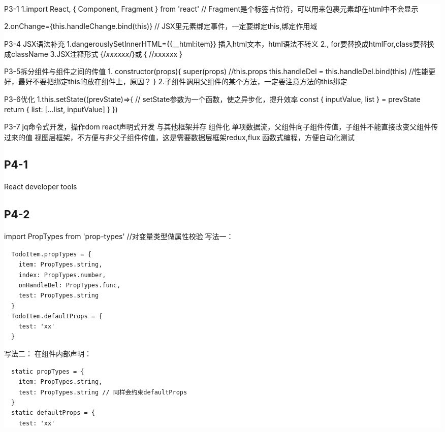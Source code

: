 P3-1
  1.import React, { Component, Fragment } from 'react'
  // Fragment是个标签占位符，可以用来包裹元素却在html中不会显示

  2.onChange={this.handleChange.bind(this)}
  // JSX里元素绑定事件，一定要绑定this,绑定作用域

P3-4 JSX语法补充
  1.dangerouslySetInnerHTML={{__html:item}} 插入html文本，html语法不转义
  2.<label htmlFor='name' className='label'></label>, for要替换成htmlFor,class要替换成className
  3.JSX注释形式 {/*xxxxxx*/}或
  {
    //xxxxxx
  }

P3-5拆分组件与组件之间的传值
  1.
  constructor(props){
    super(props) //this.props
    this.handleDel = this.handleDel.bind(this) //性能更好，最好不要把绑定this的放在组件上，原因？
  }
  2.子组件调用父组件的某个方法，一定要注意方法的this绑定

P3-6优化
  1.this.setState((prevState)=>{ // setState参数为一个函数，使之异步化，提升效率
      const { inputValue, list } = prevState
      return {
        list: [...list, inputValue]
      }
    })

P3-7
  jq命令式开发，操作dom
  react声明式开发
    与其他框架并存
    组件化
    单项数据流，父组件向子组件传值，子组件不能直接改变父组件传过来的值
    视图层框架，不方便与非父子组件传值，这是需要数据层框架redux,flux
    函数式编程，方便自动化测试
## P4-1
  React developer tools
## P4-2
  import PropTypes from 'prop-types'   //对变量类型做属性校验
  写法一：
```
  TodoItem.propTypes = {
    item: PropTypes.string,
    index: PropTypes.number,
    onHandleDel: PropTypes.func,
    test: PropTypes.string
  }
  TodoItem.defaultProps = {
    test: 'xx'
  }
```
  写法二：
  在组件内部声明：
```
  static propTypes = {
    item: PropTypes.string,
    test: PropTypes.string // 同样会约束defaultProps
  }
  static defaultProps = {
    test: 'xx'
```